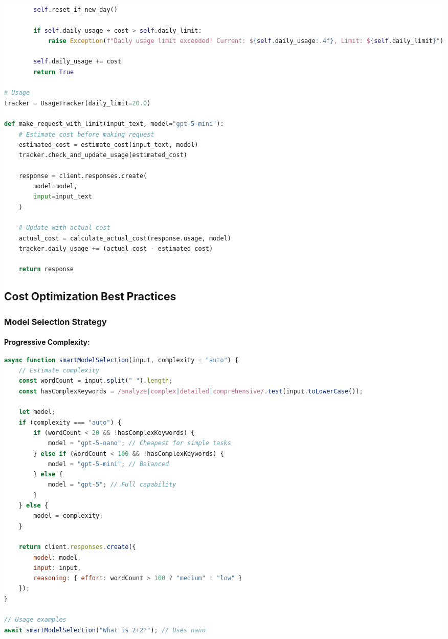 ```python
        self.reset_if_new_day()

        if self.daily_usage + cost > self.daily_limit:
            raise Exception(f"Daily usage limit exceeded! Current: ${self.daily_usage:.4f}, Limit: ${self.daily_limit}")

        self.daily_usage += cost
        return True

# Usage
tracker = UsageTracker(daily_limit=20.0)

def make_request_with_limit(input_text, model="gpt-5-mini"):
    # Estimate cost before making request
    estimated_cost = estimate_cost(input_text, model)
    tracker.check_and_update_usage(estimated_cost)

    response = client.responses.create(
        model=model,
        input=input_text
    )

    # Update with actual cost
    actual_cost = calculate_actual_cost(response.usage, model)
    tracker.daily_usage += (actual_cost - estimated_cost)

    return response
```

## Cost Optimization Best Practices

### Model Selection Strategy

**Progressive Complexity:**

```javascript
async function smartModelSelection(input, complexity = "auto") {
    // Estimate complexity
    const wordCount = input.split(" ").length;
    const hasComplexKeywords = /analyze|complex|detailed|comprehensive/.test(input.toLowerCase());

    let model;
    if (complexity === "auto") {
        if (wordCount < 20 && !hasComplexKeywords) {
            model = "gpt-5-nano"; // Cheapest for simple tasks
        } else if (wordCount < 100 && !hasComplexKeywords) {
            model = "gpt-5-mini"; // Balanced
        } else {
            model = "gpt-5"; // Full capability
        }
    } else {
        model = complexity;
    }

    return client.responses.create({
        model: model,
        input: input,
        reasoning: { effort: wordCount > 100 ? "medium" : "low" }
    });
}

// Usage examples
await smartModelSelection("What is 2+2?"); // Uses nano
```